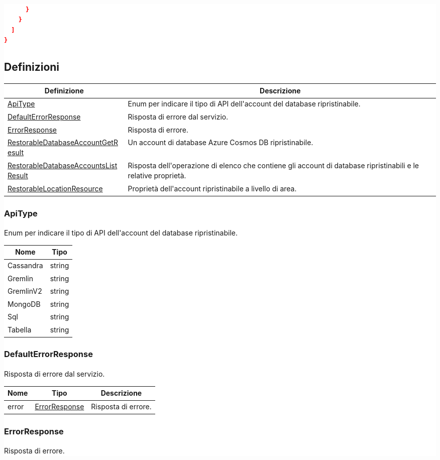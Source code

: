 ```json
      }
    }
  ]
}
```

## <a name="definitions"></a>Definizioni

|Definizione  | Descrizione|
| --- | --- |
| [ApiType](#apitype) | Enum per indicare il tipo di API dell'account del database ripristinabile. |
| [DefaultErrorResponse](#defaulterrorresponse) | Risposta di errore dal servizio. |
| [ErrorResponse](#errorresponse) | Risposta di errore. |
| [RestorableDatabaseAccountGetResult](#restorabledatabaseaccountgetresult) | Un account di database Azure Cosmos DB ripristinabile. |
| [RestorableDatabaseAccountsListResult](#restorabledatabaseaccountslistresult) | Risposta dell'operazione di elenco che contiene gli account di database ripristinabili e le relative proprietà. |
| [RestorableLocationResource](#restorablelocationresource) | Proprietà dell'account ripristinabile a livello di area. |

### <a name="apitype"></a><a id="apitype"></a>ApiType

Enum per indicare il tipo di API dell'account del database ripristinabile.

| **Nome** | **Tipo** |
| --- | --- |
| Cassandra |string|
| Gremlin |string|
| GremlinV2 |string|
| MongoDB |string|
| Sql |string|
| Tabella |string|

### <a name="defaulterrorresponse"></a><a id="defaulterrorresponse"></a>DefaultErrorResponse

Risposta di errore dal servizio.

| **Nome** | **Tipo** | **Descrizione** |
| --- | --- | --- |
| error | [ErrorResponse](#errorresponse)| Risposta di errore. |

### <a name="errorresponse"></a><a id="errorresponse"></a>ErrorResponse

Risposta di errore.
